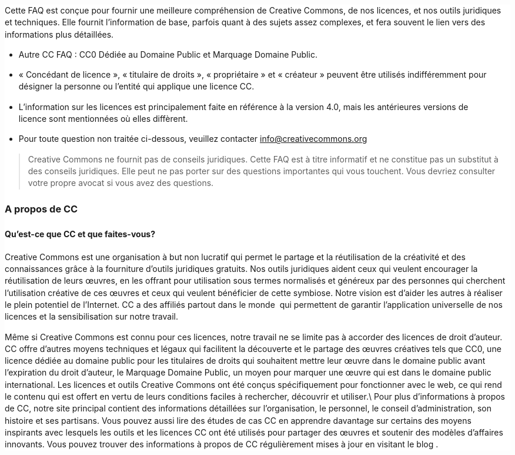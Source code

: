 
Cette FAQ est conçue pour fournir une meilleure compréhension de
Creative Commons, de nos licences, et nos outils juridiques et
techniques. Elle fournit l’information de base, parfois quant à des
sujets assez complexes, et fera souvent le lien vers des informations
plus détaillées.

-   Autre CC FAQ : CC0 Dédiée
    au Domaine Public et Marquage Domaine Public.

-    « Concédant de licence », « titulaire de
    droits », « propriétaire » et « créateur » peuvent être utilisés
    indifféremment pour désigner la personne ou l’entité qui applique
    une licence CC.

-   L’information sur les licences est principalement
    faite en référence à la version 4.0, mais les antérieures
    versions de licence sont
    mentionnées où elles diffèrent.

-   Pour toute question non traitée ci-dessous,
    veuillez contacter <info@creativecommons.org>

>Creative Commons ne fournit pas de conseils juridiques. Cette FAQ est
>à titre informatif et ne constitue pas un substitut à des conseils
>juridiques. Elle peut ne pas porter sur des questions importantes qui
>vous touchent. Vous devriez consulter votre propre avocat si vous
>avez des questions.

### A propos de CC

#### Qu’est-ce que CC et que faites-vous?

Creative Commons est une organisation à but non lucratif qui permet le
partage et la réutilisation de la créativité et des connaissances
grâce à la fourniture d’outils juridiques gratuits.  Nos outils
juridiques aident ceux qui veulent encourager la réutilisation de
leurs œuvres, en les offrant pour utilisation sous termes normalisés
et généreux par des personnes qui cherchent l’utilisation créative de
ces œuvres et ceux qui veulent bénéficier de cette symbiose. Notre
vision est d’aider les autres à réaliser le plein potentiel de
l’Internet. CC a des affiliés partout dans le monde  qui permettent de
garantir l’application universelle de nos licences et la
sensibilisation sur notre travail.

Même si Creative Commons est connu pour ces licences, notre travail ne
se limite pas à accorder des licences de droit d’auteur. CC offre
d’autres moyens techniques et légaux qui facilitent la découverte et
le partage des œuvres créatives tels que CC0, une licence dédiée au
domaine public pour les titulaires de droits qui souhaitent mettre
leur œuvre dans le domaine public avant l’expiration du droit
d’auteur, le Marquage Domaine Public, un moyen pour marquer une œuvre
qui est dans le domaine public international. Les licences et outils
Creative Commons ont été conçus spécifiquement pour fonctionner avec
le web, ce qui rend le contenu qui est offert en vertu de leurs
conditions faciles à rechercher, découvrir et utiliser.\ Pour plus
d’informations à propos de CC, notre site principal contient des
informations détaillées sur l’organisation, le personnel, le conseil
d’administration, son histoire et ses partisans.  Vous pouvez aussi
lire des études de cas CC en apprendre davantage sur certains des
moyens inspirants avec lesquels les outils et les licences CC ont été
utilisés pour partager des œuvres et soutenir des modèles d’affaires
innovants. Vous pouvez trouver des informations à propos de CC
régulièrement mises à jour en visitant le blog .
